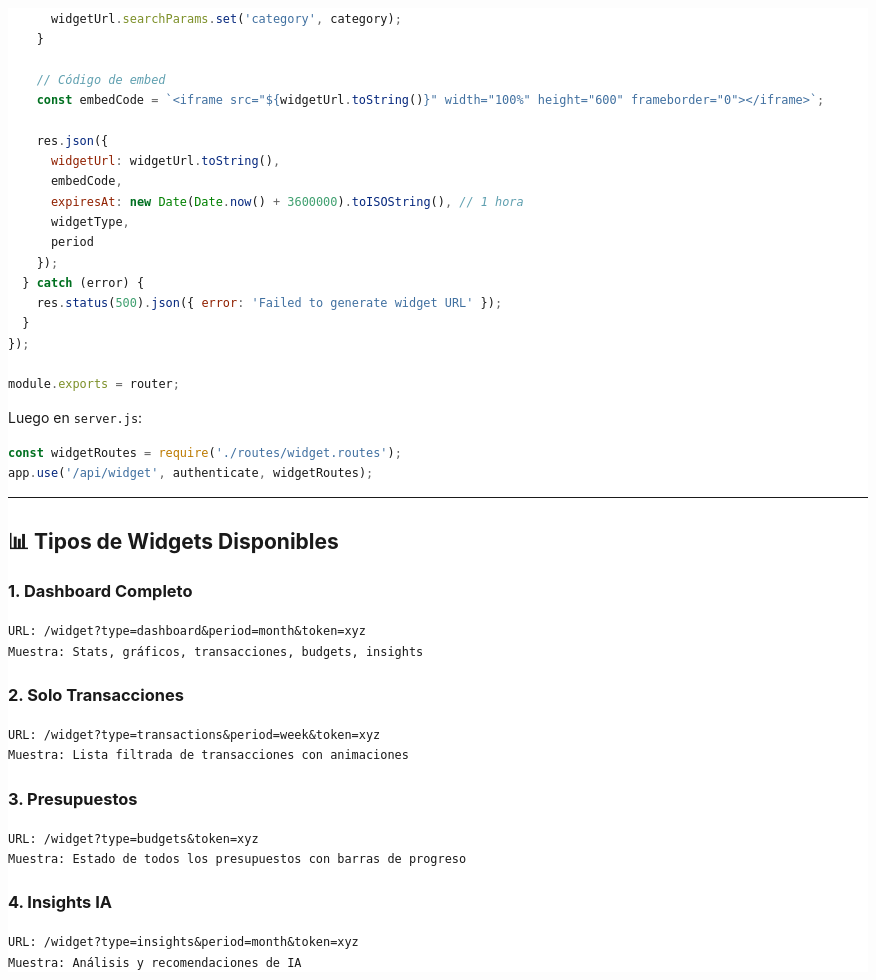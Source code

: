 ```javascript
      widgetUrl.searchParams.set('category', category);
    }

    // Código de embed
    const embedCode = `<iframe src="${widgetUrl.toString()}" width="100%" height="600" frameborder="0"></iframe>`;

    res.json({
      widgetUrl: widgetUrl.toString(),
      embedCode,
      expiresAt: new Date(Date.now() + 3600000).toISOString(), // 1 hora
      widgetType,
      period
    });
  } catch (error) {
    res.status(500).json({ error: 'Failed to generate widget URL' });
  }
});

module.exports = router;
```

Luego en `server.js`:

```javascript
const widgetRoutes = require('./routes/widget.routes');
app.use('/api/widget', authenticate, widgetRoutes);
```

---

## 📊 Tipos de Widgets Disponibles

### 1. Dashboard Completo
```
URL: /widget?type=dashboard&period=month&token=xyz
Muestra: Stats, gráficos, transacciones, budgets, insights
```

### 2. Solo Transacciones
```
URL: /widget?type=transactions&period=week&token=xyz
Muestra: Lista filtrada de transacciones con animaciones
```

### 3. Presupuestos
```
URL: /widget?type=budgets&token=xyz
Muestra: Estado de todos los presupuestos con barras de progreso
```

### 4. Insights IA
```
URL: /widget?type=insights&period=month&token=xyz
Muestra: Análisis y recomendaciones de IA
```
